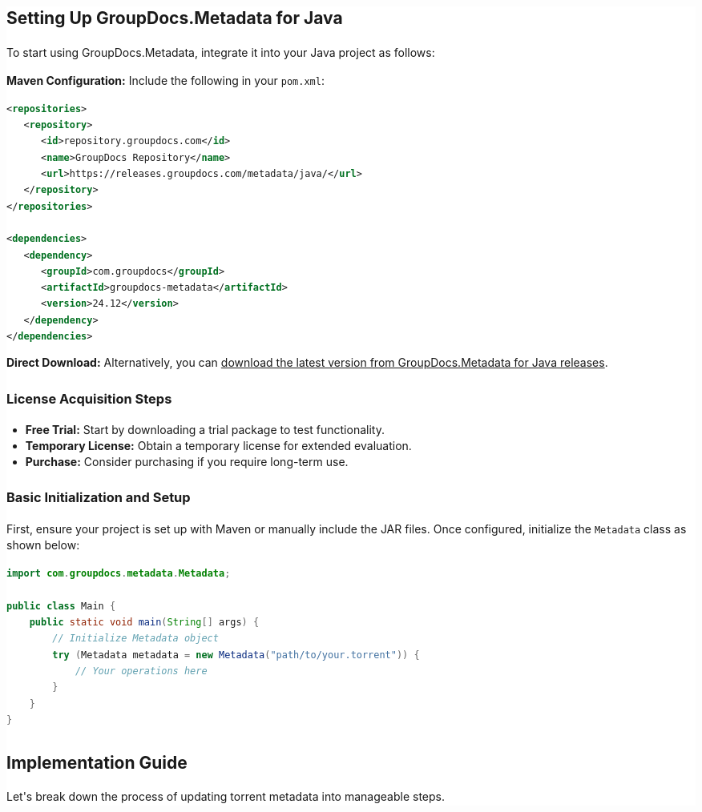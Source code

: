 ## Setting Up GroupDocs.Metadata for Java
To start using GroupDocs.Metadata, integrate it into your Java project as follows:

**Maven Configuration:**
Include the following in your `pom.xml`:
```xml
<repositories>
   <repository>
      <id>repository.groupdocs.com</id>
      <name>GroupDocs Repository</name>
      <url>https://releases.groupdocs.com/metadata/java/</url>
   </repository>
</repositories>

<dependencies>
   <dependency>
      <groupId>com.groupdocs</groupId>
      <artifactId>groupdocs-metadata</artifactId>
      <version>24.12</version>
   </dependency>
</dependencies>
```

**Direct Download:**
Alternatively, you can [download the latest version from GroupDocs.Metadata for Java releases](https://releases.groupdocs.com/metadata/java/).

### License Acquisition Steps
- **Free Trial:** Start by downloading a trial package to test functionality.
- **Temporary License:** Obtain a temporary license for extended evaluation.
- **Purchase:** Consider purchasing if you require long-term use.

### Basic Initialization and Setup
First, ensure your project is set up with Maven or manually include the JAR files. Once configured, initialize the `Metadata` class as shown below:
```java
import com.groupdocs.metadata.Metadata;

public class Main {
    public static void main(String[] args) {
        // Initialize Metadata object
        try (Metadata metadata = new Metadata("path/to/your.torrent")) {
            // Your operations here
        }
    }
}
```

## Implementation Guide
Let's break down the process of updating torrent metadata into manageable steps.
